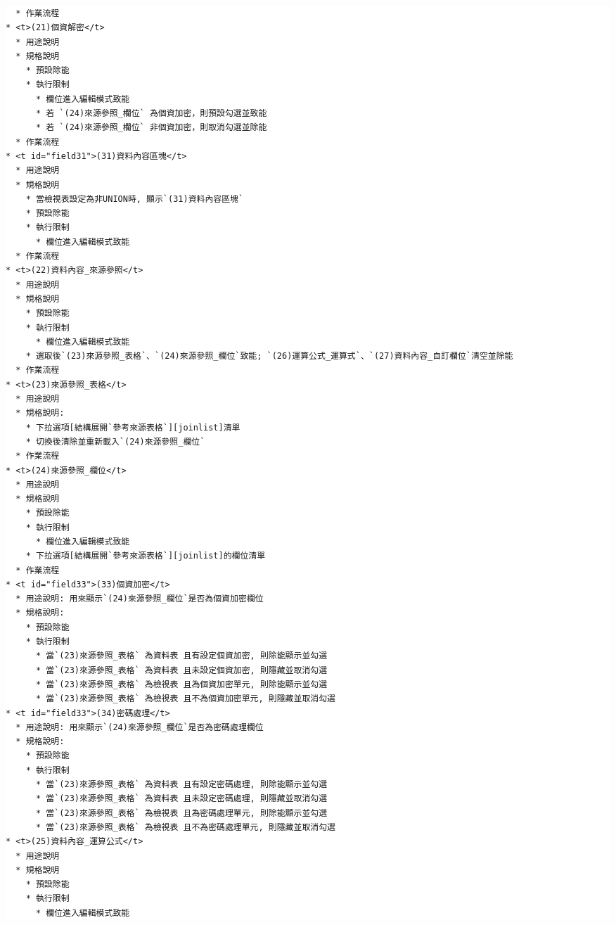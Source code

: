       * 作業流程
    * <t>(21)個資解密</t>
      * 用途說明
      * 規格說明
        * 預設除能
        * 執行限制
          * 欄位進入編輯模式致能
          * 若 `(24)來源參照_欄位` 為個資加密，則預設勾選並致能
          * 若 `(24)來源參照_欄位` 非個資加密，則取消勾選並除能
      * 作業流程
    * <t id="field31">(31)資料內容區塊</t>
      * 用途說明
      * 規格說明
        * 當檢視表設定為非UNION時, 顯示`(31)資料內容區塊`
        * 預設除能
        * 執行限制
          * 欄位進入編輯模式致能
      * 作業流程
    * <t>(22)資料內容_來源參照</t>
      * 用途說明
      * 規格說明
        * 預設除能
        * 執行限制
          * 欄位進入編輯模式致能
        * 選取後`(23)來源參照_表格`、`(24)來源參照_欄位`致能; `(26)運算公式_運算式`、`(27)資料內容_自訂欄位`清空並除能
      * 作業流程
    * <t>(23)來源參照_表格</t>
      * 用途說明
      * 規格說明:
        * 下拉選項[結構展開`參考來源表格`][joinlist]清單
        * 切換後清除並重新載入`(24)來源參照_欄位`
      * 作業流程
    * <t>(24)來源參照_欄位</t>
      * 用途說明
      * 規格說明
        * 預設除能
        * 執行限制
          * 欄位進入編輯模式致能
        * 下拉選項[結構展開`參考來源表格`][joinlist]的欄位清單
      * 作業流程
    * <t id="field33">(33)個資加密</t>
      * 用途說明: 用來顯示`(24)來源參照_欄位`是否為個資加密欄位
      * 規格說明:
        * 預設除能
        * 執行限制
          * 當`(23)來源參照_表格` 為資料表 且有設定個資加密, 則除能顯示並勾選
          * 當`(23)來源參照_表格` 為資料表 且未設定個資加密, 則隱藏並取消勾選
          * 當`(23)來源參照_表格` 為檢視表 且為個資加密單元, 則除能顯示並勾選
          * 當`(23)來源參照_表格` 為檢視表 且不為個資加密單元, 則隱藏並取消勾選
    * <t id="field33">(34)密碼處理</t>
      * 用途說明: 用來顯示`(24)來源參照_欄位`是否為密碼處理欄位
      * 規格說明:
        * 預設除能
        * 執行限制
          * 當`(23)來源參照_表格` 為資料表 且有設定密碼處理, 則除能顯示並勾選
          * 當`(23)來源參照_表格` 為資料表 且未設定密碼處理, 則隱藏並取消勾選
          * 當`(23)來源參照_表格` 為檢視表 且為密碼處理單元, 則除能顯示並勾選
          * 當`(23)來源參照_表格` 為檢視表 且不為密碼處理單元, 則隱藏並取消勾選
    * <t>(25)資料內容_運算公式</t>
      * 用途說明
      * 規格說明
        * 預設除能
        * 執行限制
          * 欄位進入編輯模式致能